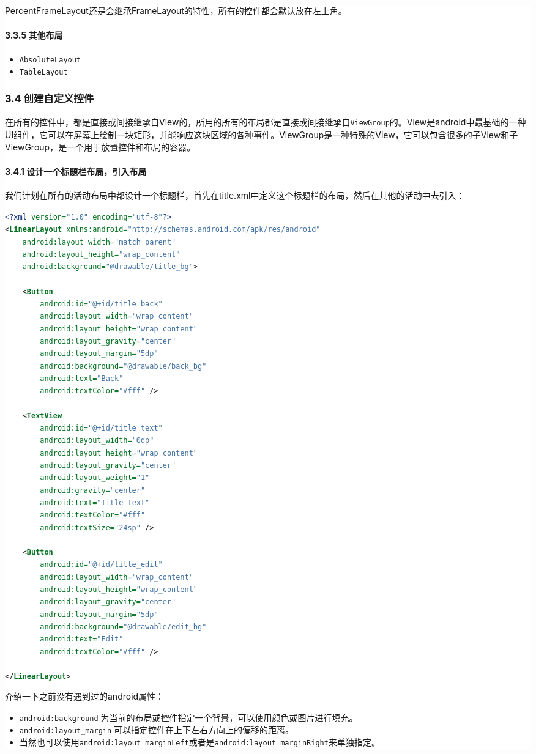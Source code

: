 PercentFrameLayout还是会继承FrameLayout的特性，所有的控件都会默认放在左上角。

#### 3.3.5 其他布局
- `AbsoluteLayout`
- `TableLayout`

### 3.4 创建自定义控件

在所有的控件中，都是直接或间接继承自View的，所用的所有的布局都是直接或间接继承自`ViewGroup`的。View是android中最基础的一种UI组件，它可以在屏幕上绘制一块矩形，并能响应这块区域的各种事件。ViewGroup是一种特殊的View，它可以包含很多的子View和子ViewGroup，是一个用于放置控件和布局的容器。

#### 3.4.1 设计一个标题栏布局，引入布局
我们计划在所有的活动布局中都设计一个标题栏，首先在title.xml中定义这个标题栏的布局，然后在其他的活动中去引入：
``` xml
<?xml version="1.0" encoding="utf-8"?>
<LinearLayout xmlns:android="http://schemas.android.com/apk/res/android"
    android:layout_width="match_parent"
    android:layout_height="wrap_content"
    android:background="@drawable/title_bg">

    <Button
        android:id="@+id/title_back"
        android:layout_width="wrap_content"
        android:layout_height="wrap_content"
        android:layout_gravity="center"
        android:layout_margin="5dp"
        android:background="@drawable/back_bg"
        android:text="Back"
        android:textColor="#fff" />

    <TextView
        android:id="@+id/title_text"
        android:layout_width="0dp"
        android:layout_height="wrap_content"
        android:layout_gravity="center"
        android:layout_weight="1"
        android:gravity="center"
        android:text="Title Text"
        android:textColor="#fff"
        android:textSize="24sp" />

    <Button
        android:id="@+id/title_edit"
        android:layout_width="wrap_content"
        android:layout_height="wrap_content"
        android:layout_gravity="center"
        android:layout_margin="5dp"
        android:background="@drawable/edit_bg"
        android:text="Edit"
        android:textColor="#fff" />

</LinearLayout>
```
介绍一下之前没有遇到过的android属性：
- `android:background` 为当前的布局或控件指定一个背景，可以使用颜色或图片进行填充。
- `android:layout_margin` 可以指定控件在上下左右方向上的偏移的距离。
- 当然也可以使用`android:layout_marginLeft`或者是`android:layout_marginRight`来单独指定。
